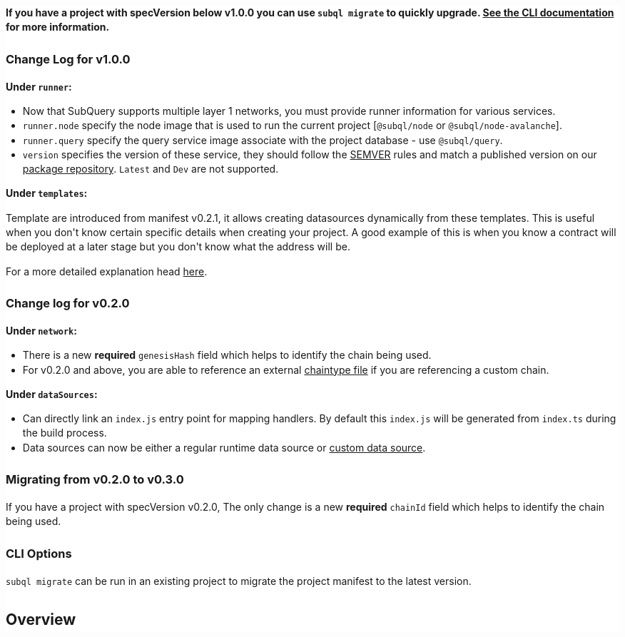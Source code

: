 **If you have a project with specVersion below v1.0.0 you can use `subql migrate` to quickly upgrade. [See the CLI documentation](#cli-options) for more information.**

### Change Log for v1.0.0

**Under `runner`:**

- Now that SubQuery supports multiple layer 1 networks, you must provide runner information for various services.
- `runner.node` specify the node image that is used to run the current project [`@subql/node` or `@subql/node-avalanche`].
- `runner.query` specify the query service image associate with the project database - use `@subql/query`.
- `version` specifies the version of these service, they should follow the [SEMVER](https://semver.org/) rules and match a published version on our [package repository](https://www.npmjs.com/package/@subql/node). `Latest` and `Dev` are not supported.

**Under `templates`:**

Template are introduced from manifest v0.2.1, it allows creating datasources dynamically from these templates.
This is useful when you don't know certain specific details when creating your project.
A good example of this is when you know a contract will be deployed at a later stage but you don't know what the address will be.

For a more detailed explanation head [here](../build/dynamicdatasources.md).

### Change log for v0.2.0

**Under `network`:**

- There is a new **required** `genesisHash` field which helps to identify the chain being used.
- For v0.2.0 and above, you are able to reference an external [chaintype file](../build/manifest/polkadot.md#custom-substrate-and-cosmos-chains) if you are referencing a custom chain.

**Under `dataSources`:**

- Can directly link an `index.js` entry point for mapping handlers. By default this `index.js` will be generated from `index.ts` during the build process.
- Data sources can now be either a regular runtime data source or [custom data source](manifest.md#custom-data-sources).

### Migrating from v0.2.0 to v0.3.0 <Badge text="upgrade" type="warning"/>

If you have a project with specVersion v0.2.0, The only change is a new **required** `chainId` field which helps to identify the chain being used.

### CLI Options

`subql migrate` can be run in an existing project to migrate the project manifest to the latest version.

## Overview
